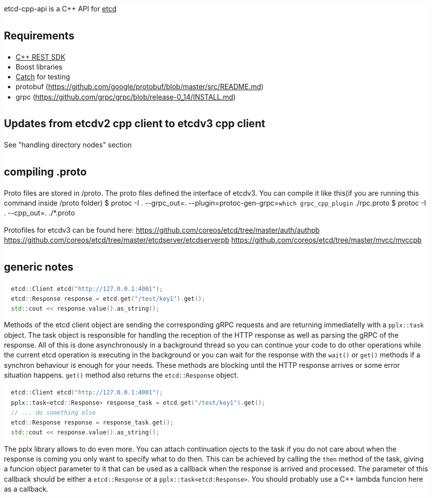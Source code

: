 etcd-cpp-api is a C++ API for [etcd](ssh://git@bud-git01.emea.nsn-net.net/etcd-cpp-apiv3.git)

## Requirements

   * [C++ REST SDK](http://casablanca.codeplex.com/)
   * Boost libraries
   * [Catch](https://github.com/philsquared/Catch) for testing 
   * protobuf (https://github.com/google/protobuf/blob/master/src/README.md)
   * grpc (https://github.com/grpc/grpc/blob/release-0_14/INSTALL.md)

## Updates from etcdv2 cpp client to etcdv3 cpp client  
See "handling directory nodes" section

## compiling .proto
Proto files are stored in /proto. The proto files defined the interface of etcdv3.
You can compile it like this(if you are running this command inside /proto folder)
$ protoc -I . --grpc_out=. --plugin=protoc-gen-grpc=`which grpc_cpp_plugin` ./rpc.proto
$ protoc -I . --cpp_out=. ./*.proto

Protofiles for etcdv3 can be found here:
https://github.com/coreos/etcd/tree/master/auth/authpb
https://github.com/coreos/etcd/tree/master/etcdserver/etcdserverpb
https://github.com/coreos/etcd/tree/master/mvcc/mvccpb

## generic notes

```c++
  etcd::Client etcd("http://127.0.0.1:4001");
  etcd::Response response = etcd.get("/test/key1").get();
  std::cout << response.value().as_string();
```

Methods of the etcd client object are sending the corresponding gRPC requests and are returning
immediatelly with a ```pplx::task``` object. The task object is responsible for handling the
reception of the HTTP response as well as parsing the gRPC of the response. All of this is done
asynchronously in a background thread so you can continue your code to do other operations while the
current etcd operation is executing in the background or you can wait for the response with the
```wait()``` or ```get()``` methods if a synchron behaviour is enough for your needs. These methods
are blocking until the HTTP response arrives or some error situation happens. ```get()``` method
also returns the ```etcd::Response``` object.

```c++
  etcd::Client etcd("http://127.0.0.1:4001");
  pplx::task<etcd::Response> response_task = etcd.get("/test/key1").get();
  // ... do something else
  etcd::Response response = response_task.get();
  std::cout << response.value().as_string();
```

The pplx library allows to do even more. You can attach continuation ojects to the task if you do
not care about when the response is coming you only want to specify what to do then. This
can be achieved by calling the ```then``` method of the task, giving a funcion object parameter to
it that can be used as a callback when the response is arrived and processed. The parameter of this
callback should be either a ```etcd::Response``` or a ```pplx::task<etcd:Response>```. You should
probably use a C++ lambda funcion here as a callback.
